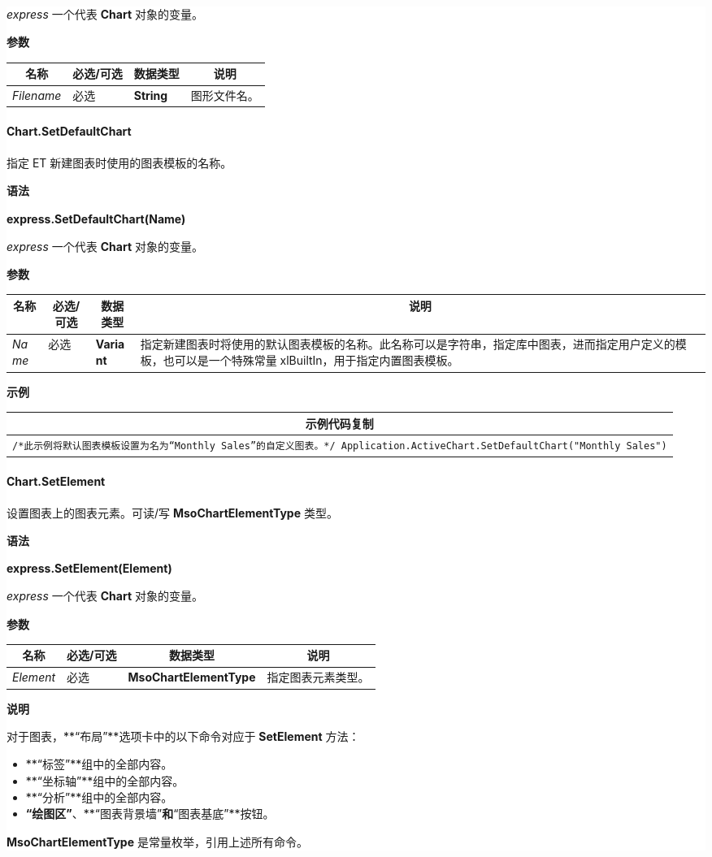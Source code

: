 *express*   一个代表 **Chart** 对象的变量。

**参数**

| **名称**   | **必选/可选** | **数据类型** | **说明**     |
| ---------- | ------------- | ------------ | ------------ |
| *Filename* | 必选          | **String**   | 图形文件名。 |

#### **Chart.SetDefaultChart**

指定 ET 新建图表时使用的图表模板的名称。

**语法**

**express.SetDefaultChart(Name)**

*express*   一个代表 **Chart** 对象的变量。

**参数**

| **名称** | **必选/可选** | **数据类型** | **说明**                                                     |
| -------- | ------------- | ------------ | ------------------------------------------------------------ |
| *Name*   | 必选          | **Variant**  | 指定新建图表时将使用的默认图表模板的名称。此名称可以是字符串，指定库中图表，进而指定用户定义的模板，也可以是一个特殊常量 xlBuiltIn，用于指定内置图表模板。 |

**示例**

| 示例代码复制                                                 |
| ------------------------------------------------------------ |
| `/*此示例将默认图表模板设置为名为“Monthly Sales”的自定义图表。*/ Application.ActiveChart.SetDefaultChart("Monthly Sales")` |

#### **Chart.SetElement**

设置图表上的图表元素。可读/写 **MsoChartElementType** 类型。

**语法**

**express.SetElement(Element)**

*express*   一个代表 **Chart** 对象的变量。

**参数**

| **名称**  | **必选/可选** | **数据类型**            | **说明**           |
| --------- | ------------- | ----------------------- | ------------------ |
| *Element* | 必选          | **MsoChartElementType** | 指定图表元素类型。 |

**说明**

对于图表，**“布局”**选项卡中的以下命令对应于 **SetElement** 方法：

- **“标签”**组中的全部内容。
- **“坐标轴”**组中的全部内容。
- **“分析”**组中的全部内容。
- **“绘图区”**、**“图表背景墙”**和**“图表基底”**按钮。

**MsoChartElementType** 是常量枚举，引用上述所有命令。

 
